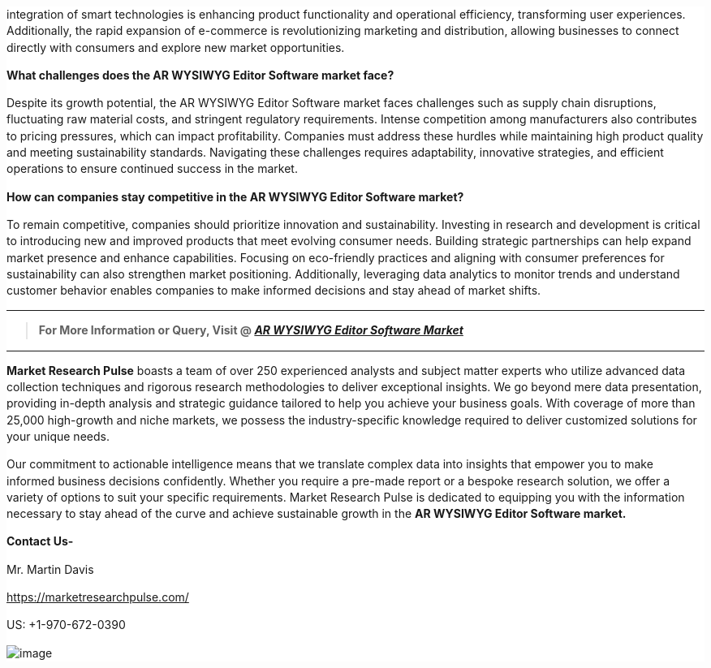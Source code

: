 integration of smart technologies is enhancing product functionality and operational efficiency, transforming user experiences. Additionally, the rapid expansion of e-commerce is revolutionizing marketing and distribution, allowing businesses to connect directly with consumers and explore new market opportunities.</p><p><strong>What challenges does the AR WYSIWYG Editor Software market face?</strong></p><p>Despite its growth potential, the AR WYSIWYG Editor Software market faces challenges such as supply chain disruptions, fluctuating raw material costs, and stringent regulatory requirements. Intense competition among manufacturers also contributes to pricing pressures, which can impact profitability. Companies must address these hurdles while maintaining high product quality and meeting sustainability standards. Navigating these challenges requires adaptability, innovative strategies, and efficient operations to ensure continued success in the market.</p><p><strong>How can companies stay competitive in the AR WYSIWYG Editor Software market?</strong></p><p>To remain competitive, companies should prioritize innovation and sustainability. Investing in research and development is critical to introducing new and improved products that meet evolving consumer needs. Building strategic partnerships can help expand market presence and enhance capabilities. Focusing on eco-friendly practices and aligning with consumer preferences for sustainability can also strengthen market positioning. Additionally, leveraging data analytics to monitor trends and understand customer behavior enables companies to make informed decisions and stay ahead of market shifts.</p><hr /><blockquote><p><strong>For More Information or Query, Visit @&nbsp;<em><a href="https://marketresearchpulse.com/report/86232/ar-wysiwyg-editor-software-market?utm_source=Linkedin&utm_medium=0111">AR WYSIWYG Editor Software Market</a></em></strong></p></blockquote><hr /><p><strong>Market Research Pulse</strong> boasts a team of over 250 experienced analysts and subject matter experts who utilize advanced data collection techniques and rigorous research methodologies to deliver exceptional insights. We go beyond mere data presentation, providing in-depth analysis and strategic guidance tailored to help you achieve your business goals. With coverage of more than 25,000 high-growth and niche markets, we possess the industry-specific knowledge required to deliver customized solutions for your unique needs.</p><p>Our commitment to actionable intelligence means that we translate complex data into insights that empower you to make informed business decisions confidently. Whether you require a pre-made report or a bespoke research solution, we offer a variety of options to suit your specific requirements. Market Research Pulse is dedicated to equipping you with the information necessary to stay ahead of the curve and achieve sustainable growth in the <strong>AR WYSIWYG Editor Software market.</strong></p><p><strong>Contact Us-</strong></p><p>Mr. Martin Davis</p><p>https://marketresearchpulse.com/</p><p>US: +1-970-672-0390</p>
![image](https://github.com/user-attachments/assets/865b6d03-2267-4ffb-a0c6-993ff0c3c0a0)
